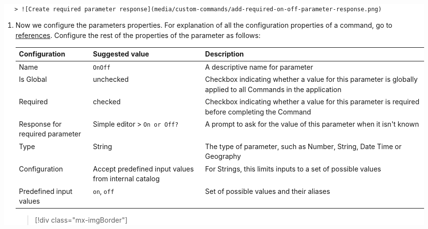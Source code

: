        > ![Create required parameter response](media/custom-commands/add-required-on-off-parameter-response.png)
   
   1. Now we configure the parameters properties. For explanation of all the configuration properties of a command, go to [references](./custom-commands-references.md). Configure the rest of the properties of the parameter as follows:
      

       | Configuration      | Suggested value     | Description                                                      |
       | ------------------ | ----------------| ---------------------------------------------------------------------|
       | Name               | `OnOff`           | A descriptive name for parameter                                                                           |
       | Is Global          | unchecked       | Checkbox indicating whether a value for this parameter is globally applied to all Commands in the application|
       | Required           | checked         | Checkbox indicating whether a value for this parameter is required before completing the Command |
       | Response for required parameter      |Simple editor > `On or Off?`      | A prompt to ask for the value of this parameter when it isn't known |
       | Type               | String          | The type of parameter, such as Number, String, Date Time or Geography   |
       | Configuration      | Accept predefined input values from internal catalog | For Strings, this limits inputs to a set of possible values |
       | Predefined input values     | `on`, `off`           | Set of possible values and their aliases         |
       
        > [!div class="mx-imgBorder"]